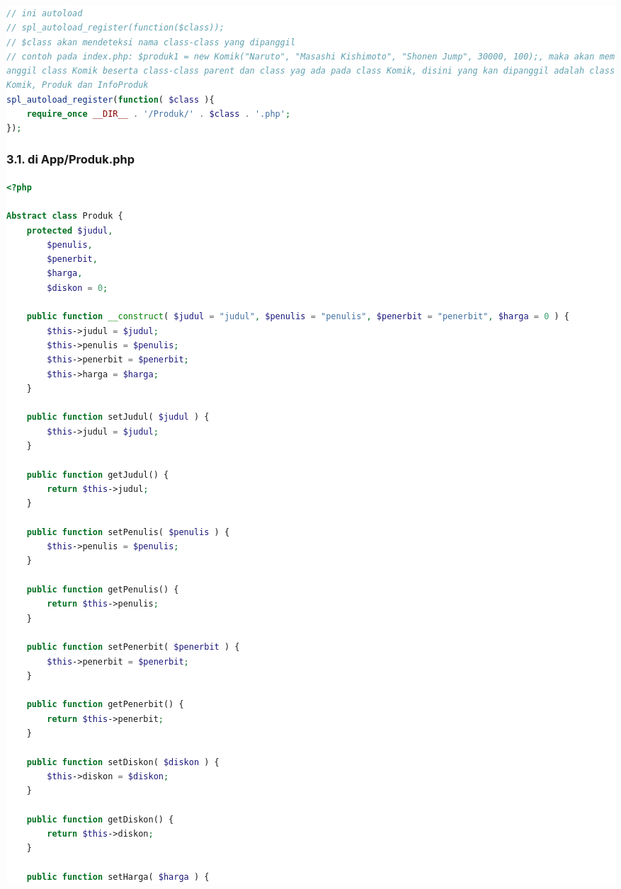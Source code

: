 ```php
// ini autoload
// spl_autoload_register(function($class));
// $class akan mendeteksi nama class-class yang dipanggil
// contoh pada index.php: $produk1 = new Komik("Naruto", "Masashi Kishimoto", "Shonen Jump", 30000, 100);, maka akan memanggil class Komik beserta class-class parent dan class yag ada pada class Komik, disini yang kan dipanggil adalah class Komik, Produk dan InfoProduk
spl_autoload_register(function( $class ){
    require_once __DIR__ . '/Produk/' . $class . '.php';
});
```
### 3.1. di App/Produk.php
```php
<?php 

Abstract class Produk {
    protected $judul, 
        $penulis,
        $penerbit,
        $harga,
        $diskon = 0;

    public function __construct( $judul = "judul", $penulis = "penulis", $penerbit = "penerbit", $harga = 0 ) {
        $this->judul = $judul;
        $this->penulis = $penulis;
        $this->penerbit = $penerbit;
        $this->harga = $harga;
    }

    public function setJudul( $judul ) {
        $this->judul = $judul;
    }

    public function getJudul() {
        return $this->judul;
    }

    public function setPenulis( $penulis ) {
        $this->penulis = $penulis;
    }

    public function getPenulis() {
        return $this->penulis;
    }

    public function setPenerbit( $penerbit ) {
        $this->penerbit = $penerbit;
    }

    public function getPenerbit() {
        return $this->penerbit;
    }

    public function setDiskon( $diskon ) {
        $this->diskon = $diskon;
    }

    public function getDiskon() {
        return $this->diskon;
    }

    public function setHarga( $harga ) {
```